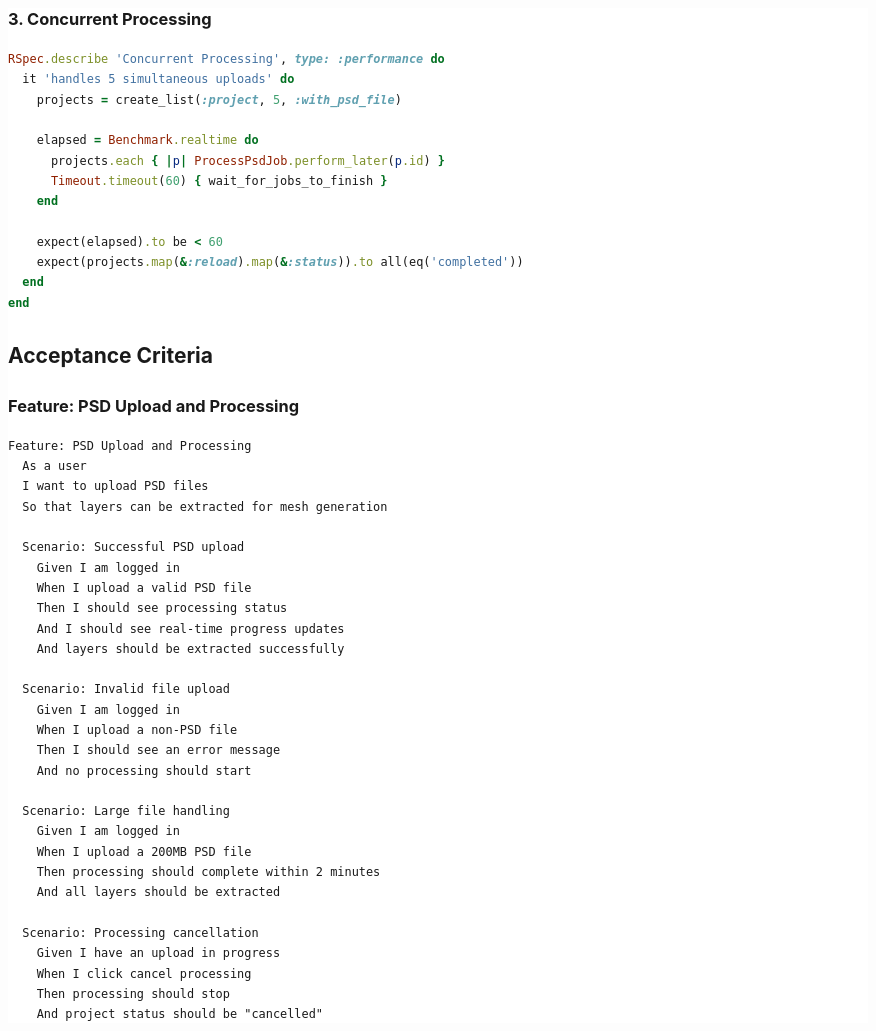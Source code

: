 ### 3. Concurrent Processing
```ruby
RSpec.describe 'Concurrent Processing', type: :performance do
  it 'handles 5 simultaneous uploads' do
    projects = create_list(:project, 5, :with_psd_file)
    
    elapsed = Benchmark.realtime do
      projects.each { |p| ProcessPsdJob.perform_later(p.id) }
      Timeout.timeout(60) { wait_for_jobs_to_finish }
    end
    
    expect(elapsed).to be < 60
    expect(projects.map(&:reload).map(&:status)).to all(eq('completed'))
  end
end
```

## Acceptance Criteria

### Feature: PSD Upload and Processing
```gherkin
Feature: PSD Upload and Processing
  As a user
  I want to upload PSD files
  So that layers can be extracted for mesh generation

  Scenario: Successful PSD upload
    Given I am logged in
    When I upload a valid PSD file
    Then I should see processing status
    And I should see real-time progress updates
    And layers should be extracted successfully
    
  Scenario: Invalid file upload
    Given I am logged in
    When I upload a non-PSD file
    Then I should see an error message
    And no processing should start
    
  Scenario: Large file handling
    Given I am logged in
    When I upload a 200MB PSD file
    Then processing should complete within 2 minutes
    And all layers should be extracted
    
  Scenario: Processing cancellation
    Given I have an upload in progress
    When I click cancel processing
    Then processing should stop
    And project status should be "cancelled"
```
